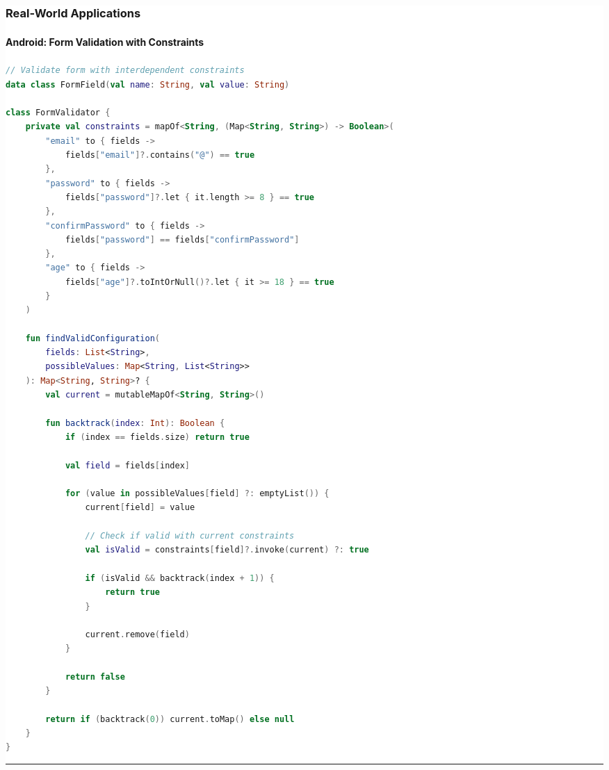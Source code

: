 
### Real-World Applications

#### Android: Form Validation with Constraints

```kotlin
// Validate form with interdependent constraints
data class FormField(val name: String, val value: String)

class FormValidator {
    private val constraints = mapOf<String, (Map<String, String>) -> Boolean>(
        "email" to { fields ->
            fields["email"]?.contains("@") == true
        },
        "password" to { fields ->
            fields["password"]?.let { it.length >= 8 } == true
        },
        "confirmPassword" to { fields ->
            fields["password"] == fields["confirmPassword"]
        },
        "age" to { fields ->
            fields["age"]?.toIntOrNull()?.let { it >= 18 } == true
        }
    )

    fun findValidConfiguration(
        fields: List<String>,
        possibleValues: Map<String, List<String>>
    ): Map<String, String>? {
        val current = mutableMapOf<String, String>()

        fun backtrack(index: Int): Boolean {
            if (index == fields.size) return true

            val field = fields[index]

            for (value in possibleValues[field] ?: emptyList()) {
                current[field] = value

                // Check if valid with current constraints
                val isValid = constraints[field]?.invoke(current) ?: true

                if (isValid && backtrack(index + 1)) {
                    return true
                }

                current.remove(field)
            }

            return false
        }

        return if (backtrack(0)) current.toMap() else null
    }
}
```

---